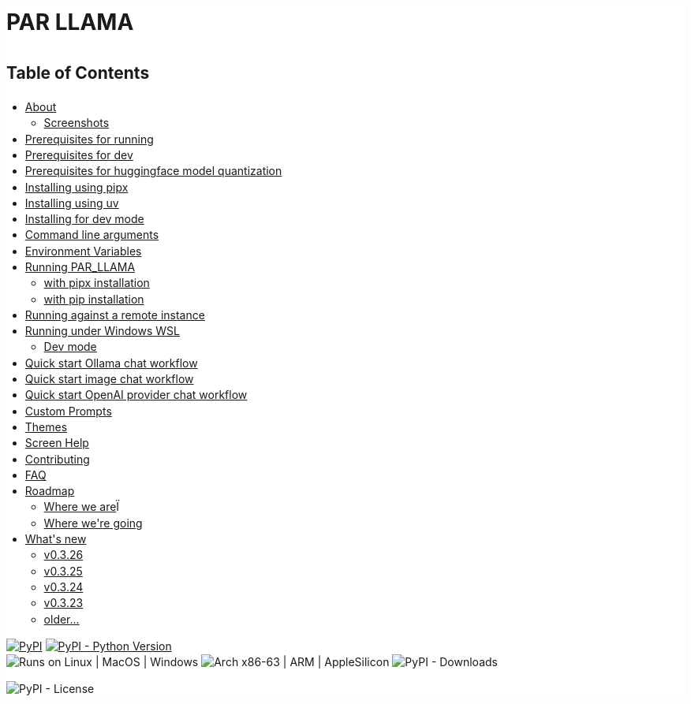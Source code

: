 # PAR LLAMA

## Table of Contents

* [About](#about)
   * [Screenshots](#screenshots)
* [Prerequisites for running](#prerequisites-for-running)
* [Prerequisites for dev](#prerequisites-for-dev)
* [Prerequisites for huggingface model quantization](#prerequisites-for-huggingface-model-quantization)
* [Installing using pipx](#pipx)
* [Installing using uv](#using-uv)
* [Installing for dev mode](#installing-for-dev-mode)
* [Command line arguments](#command-line-arguments)
* [Environment Variables](#environment-variables)
* [Running PAR_LLAMA](#running-par_llama)
    * [with pipx installation](#with-pipx-installation)
    * [with pip installation](#with-pip-installation)
* [Running against a remote instance](#running-against-a-remote-instance)
* [Running under Windows WSL](#running-under-windows-wsl)
    * [Dev mode](#dev-mode)
* [Quick start Ollama chat workflow](#Quick-start-Ollama-chat-workflow)
* [Quick start image chat workflow](#Quick-start-image-chat-workflow)
* [Quick start OpenAI provider chat workflow](#Quick-start-OpenAI-provider-chat-workflow)
* [Custom Prompts](#Custom-Prompts)
* [Themes](#themes)
* [Screen Help](https://github.com/paulrobello/parllama/blob/main/src/parllama/help.md)
* [Contributing](#contributing)
* [FAQ](#faq)
* [Roadmap](#roadmap)
    * [Where we are](#where-we-are)Ï
    * [Where we're going](#where-were-going)
* [What's new](#whats-new)
  * [v0.3.26](#v0326)
  * [v0.3.25](#v0325)
  * [v0.3.24](#v0324)
  * [v0.3.23](#v0323)
  * [older...](#v0322) 

[![PyPI](https://img.shields.io/pypi/v/parllama)](https://pypi.org/project/parllama/)
[![PyPI - Python Version](https://img.shields.io/pypi/pyversions/parllama.svg)](https://pypi.org/project/parllama/)  
![Runs on Linux | MacOS | Windows](https://img.shields.io/badge/runs%20on-Linux%20%7C%20MacOS%20%7C%20Windows-blue)
![Arch x86-63 | ARM | AppleSilicon](https://img.shields.io/badge/arch-x86--64%20%7C%20ARM%20%7C%20AppleSilicon-blue)
![PyPI - Downloads](https://img.shields.io/pypi/dm/parllama)


![PyPI - License](https://img.shields.io/pypi/l/parllama)
